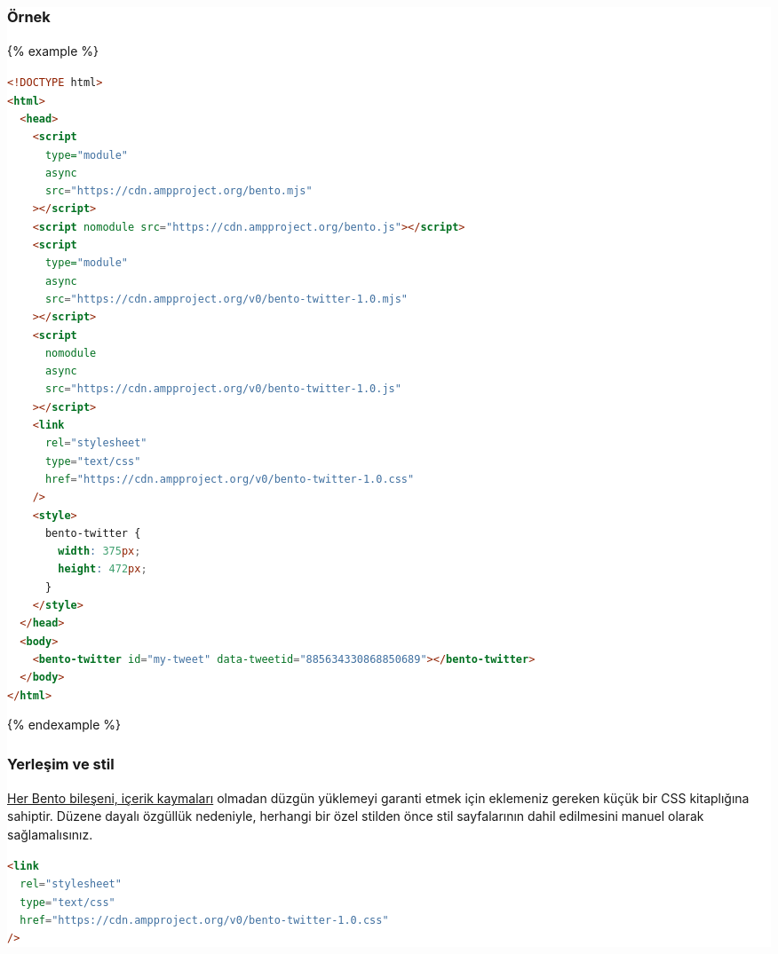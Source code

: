 ### Örnek

{% example %}

```html
<!DOCTYPE html>
<html>
  <head>
    <script
      type="module"
      async
      src="https://cdn.ampproject.org/bento.mjs"
    ></script>
    <script nomodule src="https://cdn.ampproject.org/bento.js"></script>
    <script
      type="module"
      async
      src="https://cdn.ampproject.org/v0/bento-twitter-1.0.mjs"
    ></script>
    <script
      nomodule
      async
      src="https://cdn.ampproject.org/v0/bento-twitter-1.0.js"
    ></script>
    <link
      rel="stylesheet"
      type="text/css"
      href="https://cdn.ampproject.org/v0/bento-twitter-1.0.css"
    />
    <style>
      bento-twitter {
        width: 375px;
        height: 472px;
      }
    </style>
  </head>
  <body>
    <bento-twitter id="my-tweet" data-tweetid="885634330868850689"></bento-twitter>
  </body>
</html>
```

{% endexample %}

### Yerleşim ve stil

[Her Bento bileşeni, içerik kaymaları](https://web.dev/cls/) olmadan düzgün yüklemeyi garanti etmek için eklemeniz gereken küçük bir CSS kitaplığına sahiptir. Düzene dayalı özgüllük nedeniyle, herhangi bir özel stilden önce stil sayfalarının dahil edilmesini manuel olarak sağlamalısınız.

```html
<link
  rel="stylesheet"
  type="text/css"
  href="https://cdn.ampproject.org/v0/bento-twitter-1.0.css"
/>
```
